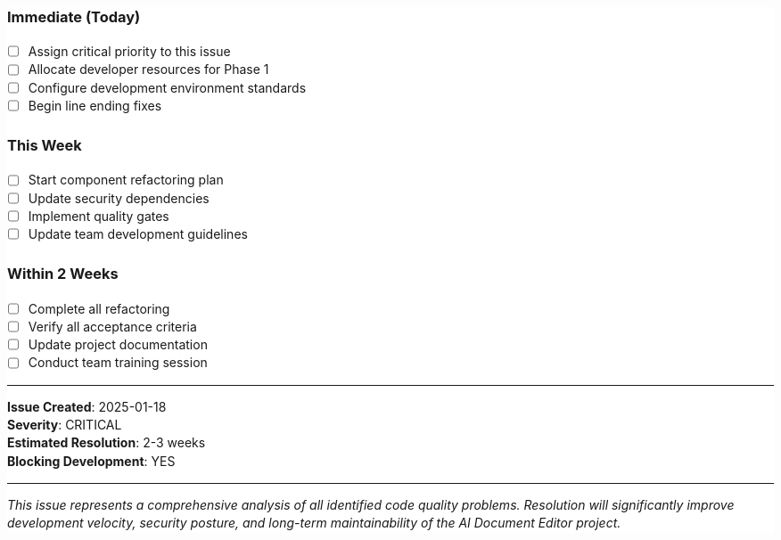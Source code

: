 ### **Immediate (Today)**
- [ ] Assign critical priority to this issue
- [ ] Allocate developer resources for Phase 1
- [ ] Configure development environment standards
- [ ] Begin line ending fixes

### **This Week**
- [ ] Start component refactoring plan
- [ ] Update security dependencies
- [ ] Implement quality gates
- [ ] Update team development guidelines

### **Within 2 Weeks**
- [ ] Complete all refactoring
- [ ] Verify all acceptance criteria
- [ ] Update project documentation
- [ ] Conduct team training session

---

**Issue Created**: 2025-01-18  
**Severity**: CRITICAL  
**Estimated Resolution**: 2-3 weeks  
**Blocking Development**: YES  

---

*This issue represents a comprehensive analysis of all identified code quality problems. Resolution will significantly improve development velocity, security posture, and long-term maintainability of the AI Document Editor project.*